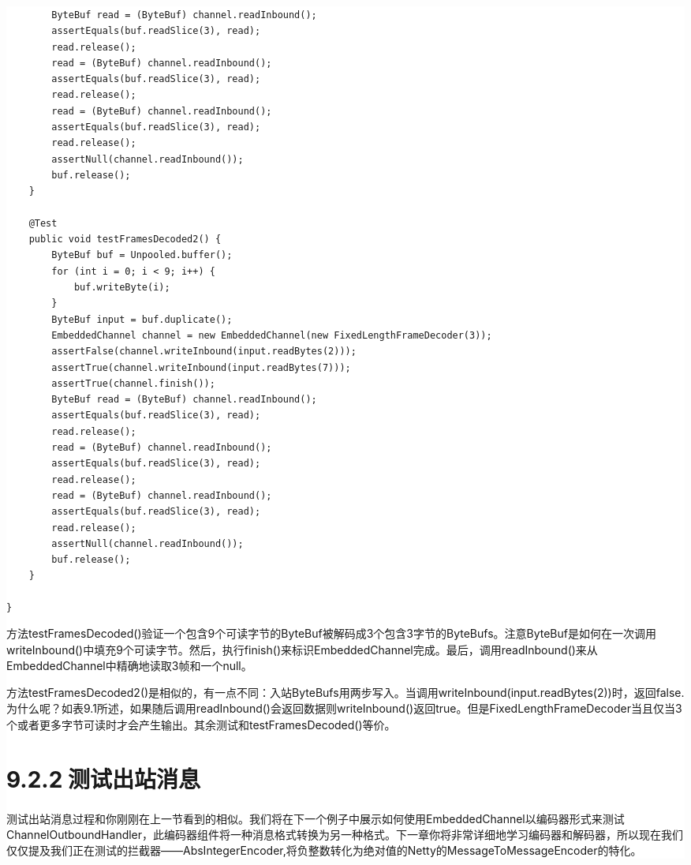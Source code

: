 ```
		ByteBuf read = (ByteBuf) channel.readInbound();
		assertEquals(buf.readSlice(3), read);
		read.release();
		read = (ByteBuf) channel.readInbound();
		assertEquals(buf.readSlice(3), read);
		read.release();
		read = (ByteBuf) channel.readInbound();
		assertEquals(buf.readSlice(3), read);
		read.release();
		assertNull(channel.readInbound());
		buf.release();
	}

	@Test
	public void testFramesDecoded2() {
		ByteBuf buf = Unpooled.buffer();
		for (int i = 0; i < 9; i++) {
			buf.writeByte(i);
		}
		ByteBuf input = buf.duplicate();
		EmbeddedChannel channel = new EmbeddedChannel(new FixedLengthFrameDecoder(3));
		assertFalse(channel.writeInbound(input.readBytes(2)));
		assertTrue(channel.writeInbound(input.readBytes(7)));
		assertTrue(channel.finish());
		ByteBuf read = (ByteBuf) channel.readInbound();
		assertEquals(buf.readSlice(3), read);
		read.release();
		read = (ByteBuf) channel.readInbound();
		assertEquals(buf.readSlice(3), read);
		read.release();
		read = (ByteBuf) channel.readInbound();
		assertEquals(buf.readSlice(3), read);
		read.release();
		assertNull(channel.readInbound());
		buf.release();
	}

}
```
方法testFramesDecoded()验证一个包含9个可读字节的ByteBuf被解码成3个包含3字节的ByteBufs。注意ByteBuf是如何在一次调用writeInbound()中填充9个可读字节。然后，执行finish()来标识EmbeddedChannel完成。最后，调用readInbound()来从EmbeddedChannel中精确地读取3帧和一个null。

方法testFramesDecoded2()是相似的，有一点不同：入站ByteBufs用两步写入。当调用writeInbound(input.readBytes(2))时，返回false.为什么呢？如表9.1所述，如果随后调用readInbound()会返回数据则writeInbound()返回true。但是FixedLengthFrameDecoder当且仅当3个或者更多字节可读时才会产生输出。其余测试和testFramesDecoded()等价。

# 9.2.2 测试出站消息
测试出站消息过程和你刚刚在上一节看到的相似。我们将在下一个例子中展示如何使用EmbeddedChannel以编码器形式来测试ChannelOutboundHandler，此编码器组件将一种消息格式转换为另一种格式。下一章你将非常详细地学习编码器和解码器，所以现在我们仅仅提及我们正在测试的拦截器——AbsIntegerEncoder,将负整数转化为绝对值的Netty的MessageToMessageEncoder的特化。

